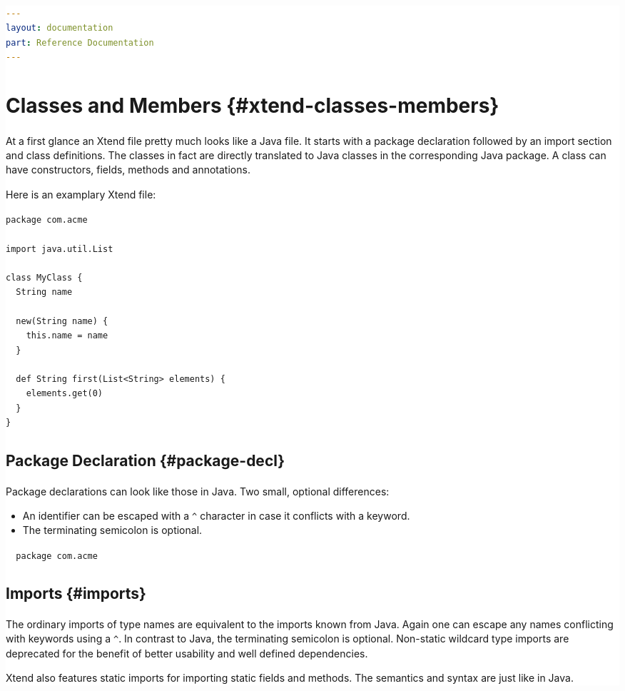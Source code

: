 ```yaml
---
layout: documentation
part: Reference Documentation
---
```


# Classes and Members {#xtend-classes-members}

At a first glance an Xtend file pretty much looks like a Java file. It starts with a package declaration followed by an import section and class definitions. The classes in fact are directly translated to Java classes in the corresponding Java package. A class can have constructors, fields, methods and annotations. 

Here is an examplary Xtend file: 

```xtend
package com.acme

import java.util.List

class MyClass {
  String name
  
  new(String name) {
    this.name = name
  }
  
  def String first(List<String> elements) {
    elements.get(0)
  }
}
```

## Package Declaration {#package-decl}

Package declarations can look like those in Java. Two small, optional differences: 

*   An identifier can be escaped with a `^` character in case it conflicts with a keyword.
*   The terminating semicolon is optional.

```xtend
  package com.acme
```

## Imports {#imports}

The ordinary imports of type names are equivalent to the imports known from Java. Again one can escape any names conflicting with keywords using a `^`. In contrast to Java, the terminating semicolon is optional. Non-static wildcard type imports are deprecated for the benefit of better usability and well defined dependencies. 

Xtend also features static imports for importing static fields and methods. The semantics and syntax are just like in Java. 
